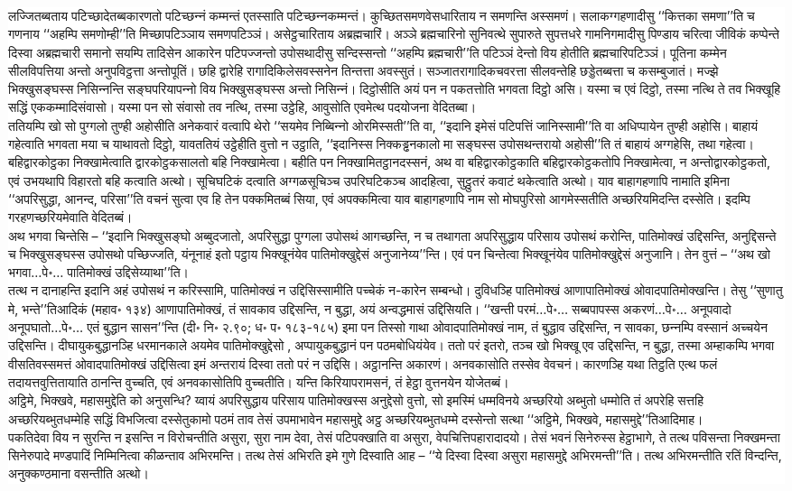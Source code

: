 लज्‍जितब्बताय पटिच्छादेतब्बकारणतो पटिच्छन्‍नं कम्मन्तं एतस्साति पटिच्छन्‍नकम्मन्तं। कुच्छितसमणवेसधारिताय न समणन्ति अस्समणं। सलाकग्गहणादीसु ‘‘कित्तका समणा’’ति च गणनाय ‘‘अहम्पि समणोम्ही’’ति मिच्छापटिञ्‍ञाय समणपटिञ्‍ञं। असेट्ठचारिताय अब्रह्मचारिं। अञ्‍ञे ब्रह्मचारिनो सुनिवत्थे सुपारुते सुपत्तधरे गामनिगमादीसु पिण्डाय चरित्वा जीविकं कप्पेन्ते दिस्वा अब्रह्मचारी समानो सयम्पि तादिसेन आकारेन पटिपज्‍जन्तो उपोसथादीसु सन्दिस्सन्तो ‘‘अहम्पि ब्रह्मचारी’’ति पटिञ्‍ञं देन्तो विय होतीति ब्रह्मचारिपटिञ्‍ञं। पूतिना कम्मेन सीलविपत्तिया अन्तो अनुपविट्ठत्ता अन्तोपूतिं। छहि द्वारेहि रागादिकिलेसवस्सनेन तिन्तत्ता अवस्सुतं। सञ्‍जातरागादिकचवरत्ता सीलवन्तेहि छड्डेतब्बत्ता च कसम्बुजातं। मज्झे भिक्खुसङ्घस्स निसिन्‍नन्ति सङ्घपरियापन्‍नो विय भिक्खुसङ्घस्स अन्तो निसिन्‍नं। दिट्ठोसीति अयं पन न पकतत्तोति भगवता दिट्ठो असि। यस्मा च एवं दिट्ठो, तस्मा नत्थि ते तव भिक्खूहि सद्धिं एककम्मादिसंवासो। यस्मा पन सो संवासो तव नत्थि, तस्मा उट्ठेहि, आवुसोति एवमेत्थ पदयोजना वेदितब्बा।  
ततियम्पि खो सो पुग्गलो तुण्ही अहोसीति अनेकवारं वत्वापि थेरो ‘‘सयमेव निब्बिन्‍नो ओरमिस्सती’’ति वा, ‘‘इदानि इमेसं पटिपत्तिं जानिस्सामी’’ति वा अधिप्पायेन तुण्ही अहोसि। बाहायं गहेत्वाति भगवता मया च याथावतो दिट्ठो, यावततियं उट्ठेहीति वुत्तो न उट्ठाति, ‘‘इदानिस्स निक्‍कड्ढनकालो मा सङ्घस्स उपोसथन्तरायो अहोसी’’ति तं बाहायं अग्गहेसि, तथा गहेत्वा। बहिद्वारकोट्ठका निक्खामेत्वाति द्वारकोट्ठकसालतो बहि निक्खामेत्वा। बहीति पन निक्खामितट्ठानदस्सनं, अथ वा बहिद्वारकोट्ठकाति बहिद्वारकोट्ठकतोपि निक्खामेत्वा, न अन्तोद्वारकोट्ठकतो, एवं उभयथापि विहारतो बहि कत्वाति अत्थो। सूचिघटिकं दत्वाति अग्गळसूचिञ्‍च उपरिघटिकञ्‍च आदहित्वा, सुट्ठुतरं कवाटं थकेत्वाति अत्थो। याव बाहागहणापि नामाति इमिना ‘‘अपरिसुद्धा, आनन्द, परिसा’’ति वचनं सुत्वा एव हि तेन पक्‍कमितब्बं सिया, एवं अपक्‍कमित्वा याव बाहागहणापि नाम सो मोघपुरिसो आगमेस्सतीति अच्छरियमिदन्ति दस्सेति। इदम्पि गरहणच्छरियमेवाति वेदितब्बं।  
अथ भगवा चिन्तेसि – ‘‘इदानि भिक्खुसङ्घो अब्बुदजातो, अपरिसुद्धा पुग्गला उपोसथं आगच्छन्ति, न च तथागता अपरिसुद्धाय परिसाय उपोसथं करोन्ति, पातिमोक्खं उद्दिसन्ति, अनुद्दिसन्ते च भिक्खुसङ्घस्स उपोसथो पच्छिज्‍जति, यंनूनाहं इतो पट्ठाय भिक्खूनंयेव पातिमोक्खुद्देसं अनुजानेय्य’’न्ति। एवं पन चिन्तेत्वा भिक्खूनंयेव पातिमोक्खुद्देसं अनुजानि। तेन वुत्तं – ‘‘अथ खो भगवा…पे॰… पातिमोक्खं उद्दिसेय्याथा’’ति।  
तत्थ न दानाहन्ति इदानि अहं उपोसथं न करिस्सामि, पातिमोक्खं न उद्दिसिस्सामीति पच्‍चेकं न-कारेन सम्बन्धो। दुविधञ्हि पातिमोक्खं आणापातिमोक्खं ओवादपातिमोक्खन्ति। तेसु ‘‘सुणातु मे, भन्ते’’तिआदिकं (महाव॰ १३४) आणापातिमोक्खं, तं सावकाव उद्दिसन्ति, न बुद्धा, अयं अन्वद्धमासं उद्दिसियति। ‘‘खन्ती परमं…पे॰… सब्बपापस्स अकरणं…पे॰… अनूपवादो अनूपघातो…पे॰… एतं बुद्धान सासन’’न्ति (दी॰ नि॰ २.९०; ध॰ प॰ १८३-१८५) इमा पन तिस्सो गाथा ओवादपातिमोक्खं नाम, तं बुद्धाव उद्दिसन्ति, न सावका, छन्‍नम्पि वस्सानं अच्‍चयेन उद्दिसन्ति। दीघायुकबुद्धानञ्हि धरमानकाले अयमेव पातिमोक्खुद्देसो , अप्पायुकबुद्धानं पन पठमबोधियंयेव। ततो परं इतरो, तञ्‍च खो भिक्खू एव उद्दिसन्ति, न बुद्धा, तस्मा अम्हाकम्पि भगवा वीसतिवस्समत्तं ओवादपातिमोक्खं उद्दिसित्वा इमं अन्तरायं दिस्वा ततो परं न उद्दिसि। अट्ठानन्ति अकारणं। अनवकासोति तस्सेव वेवचनं। कारणञ्हि यथा तिट्ठति एत्थ फलं तदायत्तवुत्तितायाति ठानन्ति वुच्‍चति, एवं अनवकासोतिपि वुच्‍चतीति। यन्ति किरियापरामसनं, तं हेट्ठा वुत्तनयेन योजेतब्बं।  
अट्ठिमे, भिक्खवे, महासमुद्देति को अनुसन्धि? य्वायं अपरिसुद्धाय परिसाय पातिमोक्खस्स अनुद्देसो वुत्तो, सो इमस्मिं धम्मविनये अच्छरियो अब्भुतो धम्मोति तं अपरेहि सत्तहि अच्छरियब्भुतधम्मेहि सद्धिं विभजित्वा दस्सेतुकामो पठमं ताव तेसं उपमाभावेन महासमुद्दे अट्ठ अच्छरियब्भुतधम्मे दस्सेन्तो सत्था ‘‘अट्ठिमे, भिक्खवे, महासमुद्दे’’तिआदिमाह।  
पकतिदेवा विय न सुरन्ति न इसन्ति न विरोचन्तीति असुरा, सुरा नाम देवा, तेसं पटिपक्खाति वा असुरा, वेपचित्तिपहारादादयो। तेसं भवनं सिनेरुस्स हेट्ठाभागे, ते तत्थ पविसन्ता निक्खमन्ता सिनेरुपादे मण्डपादिं निम्मिनित्वा कीळन्ताव अभिरमन्ति। तत्थ तेसं अभिरति इमे गुणे दिस्वाति आह – ‘‘ये दिस्वा दिस्वा असुरा महासमुद्दे अभिरमन्ती’’ति। तत्थ अभिरमन्तीति रतिं विन्दन्ति, अनुक्‍कण्ठमाना वसन्तीति अत्थो।  
